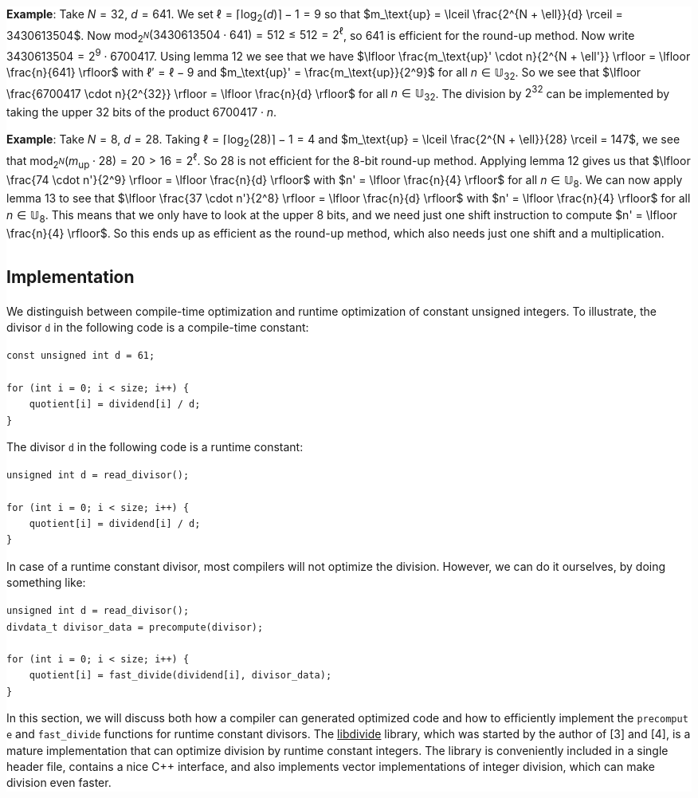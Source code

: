**Example**: Take $N = 32$, $d = 641$. We set $\ell = \lceil \log_2(d) \rceil - 1= 9$ so that $m_\text{up} = \lceil \frac{2^{N + \ell}}{d} \rceil = 3430613504$. Now $\text{mod}_{2^N}(3430613504 \cdot 641) = 512 \leq 512 = 2^\ell$, so $641$ is efficient for the round-up method. Now write $3430613504 = 2^9 \cdot 6700417$. Using lemma 12 we see that we have $\lfloor \frac{m_\text{up}' \cdot n}{2^{N + \ell'}} \rfloor = \lfloor \frac{n}{641} \rfloor$ with $\ell' = \ell - 9$ and $m_\text{up}' = \frac{m_\text{up}}{2^9}$ for all $n \in \mathbb{U}_{32}$. So we see that $\lfloor \frac{6700417 \cdot n}{2^{32}} \rfloor = \lfloor \frac{n}{d} \rfloor$ for all $n \in \mathbb{U}_{32}$. The division by $2^{32}$ can be implemented by taking the upper $32$ bits of the product $6700417 \cdot n$.

**Example**: Take $N = 8$, $d = 28$. Taking $\ell = \lceil \log_2(28) \rceil - 1 = 4$ and $m_\text{up} = \lceil \frac{2^{N + \ell}}{28} \rceil = 147$, we see that $\text{mod}_{2^N}(m_\text{up} \cdot 28) = 20 > 16 = 2^\ell$. So 28 is not efficient for the 8-bit round-up method. Applying lemma 12 gives us that $\lfloor \frac{74 \cdot n'}{2^9} \rfloor = \lfloor \frac{n}{d} \rfloor$ with $n' = \lfloor \frac{n}{4} \rfloor$ for all $n \in \mathbb{U}_8$. We can now apply lemma 13 to see that $\lfloor \frac{37 \cdot n'}{2^8} \rfloor = \lfloor \frac{n}{d} \rfloor$ with $n' = \lfloor \frac{n}{4} \rfloor$ for all $n \in \mathbb{U}_8$. This means that we only have to look at the upper 8 bits, and we need just one shift instruction to compute $n' = \lfloor \frac{n}{4} \rfloor$. So this ends up as efficient as the round-up method, which also needs just one shift and a multiplication.


## Implementation

We distinguish between compile-time optimization and runtime optimization of constant unsigned integers. To illustrate, the divisor `d` in the following code is a compile-time constant:
```
const unsigned int d = 61;

for (int i = 0; i < size; i++) {
	quotient[i] = dividend[i] / d;
}
```

The divisor `d` in the following code is a runtime constant:
```
unsigned int d = read_divisor();

for (int i = 0; i < size; i++) {
	quotient[i] = dividend[i] / d;
}
```

In case of a runtime constant divisor, most compilers will not optimize the division. However, we can do it ourselves, by doing something like:
```
unsigned int d = read_divisor();
divdata_t divisor_data = precompute(divisor);

for (int i = 0; i < size; i++) {
	quotient[i] = fast_divide(dividend[i], divisor_data);
}
```

In this section, we will discuss both how a compiler can generated optimized code and how to efficiently implement the `precompute` and `fast_divide` functions for runtime constant divisors. The [libdivide](https://libdivide.com/) library, which was started by the author of [3] and [4], is a mature implementation that can optimize division by runtime constant integers. The library is conveniently included in a single header file, contains a nice C++ interface, and also implements vector implementations of integer division, which can make division even faster.
